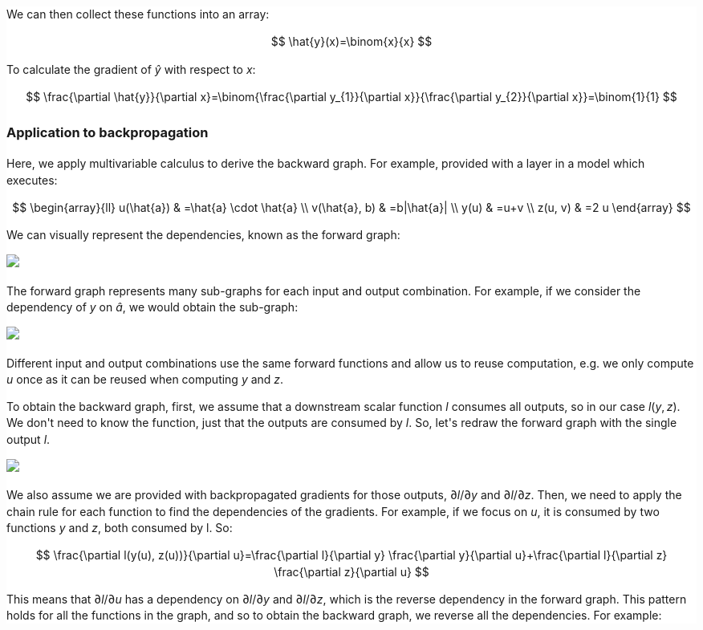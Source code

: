We can then collect these functions into an array:

$$
\hat{y}(x)=\binom{x}{x}
$$

To calculate the gradient of $\hat{y}$ with respect to $x$:

$$
\frac{\partial \hat{y}}{\partial x}=\binom{\frac{\partial y_{1}}{\partial x}}{\frac{\partial y_{2}}{\partial x}}=\binom{1}{1}
$$

### Application to backpropagation

Here, we apply multivariable calculus to derive the backward graph. For example, provided with a layer in a model which executes:

$$
\begin{array}{ll}
u(\hat{a}) & =\hat{a} \cdot \hat{a} \\
v(\hat{a}, b) & =b|\hat{a}| \\
y(u) & =u+v \\
z(u, v) & =2 u
\end{array}
$$

We can visually represent the dependencies, known as the forward graph:

![](https://cdn.mathpix.com/cropped/2024_05_07_c7c3c439079236dbfba7g-04.jpg?height=307&width=203&top_left_y=1397&top_left_x=191)

The forward graph represents many sub-graphs for each input and output combination. For example, if we consider the dependency of $y$ on $\hat{a}$, we would obtain the sub-graph:

![](https://cdn.mathpix.com/cropped/2024_05_07_c7c3c439079236dbfba7g-04.jpg?height=298&width=200&top_left_y=1846&top_left_x=190)

Different input and output combinations use the same forward functions and allow us to reuse computation, e.g. we only compute $u$ once as it can be reused when computing $y$ and $z$.

To obtain the backward graph, first, we assume that a downstream scalar function $l$ consumes all outputs, so in our case $l(y, z)$. We don't need to know the function, just that the outputs are consumed by $l$. So, let's redraw the forward graph with the single output $l$.

![](https://cdn.mathpix.com/cropped/2024_05_07_c7c3c439079236dbfba7g-05.jpg?height=412&width=193&top_left_y=111&top_left_x=191)

We also assume we are provided with backpropagated gradients for those outputs, $\partial l / \partial y$ and $\partial l / \partial z$. Then, we need to apply the chain rule for each function to find the dependencies of the gradients. For example, if we focus on $u$, it is consumed by two functions $y$ and $z$, both consumed by l. So:

$$
\frac{\partial l(y(u), z(u))}{\partial u}=\frac{\partial l}{\partial y} \frac{\partial y}{\partial u}+\frac{\partial l}{\partial z} \frac{\partial z}{\partial u}
$$

This means that $\partial l / \partial u$ has a dependency on $\partial l / \partial y$ and $\partial l / \partial z$, which is the reverse dependency in the forward graph. This pattern holds for all the functions in the graph, and so to obtain the backward graph, we reverse all the dependencies. For example:
